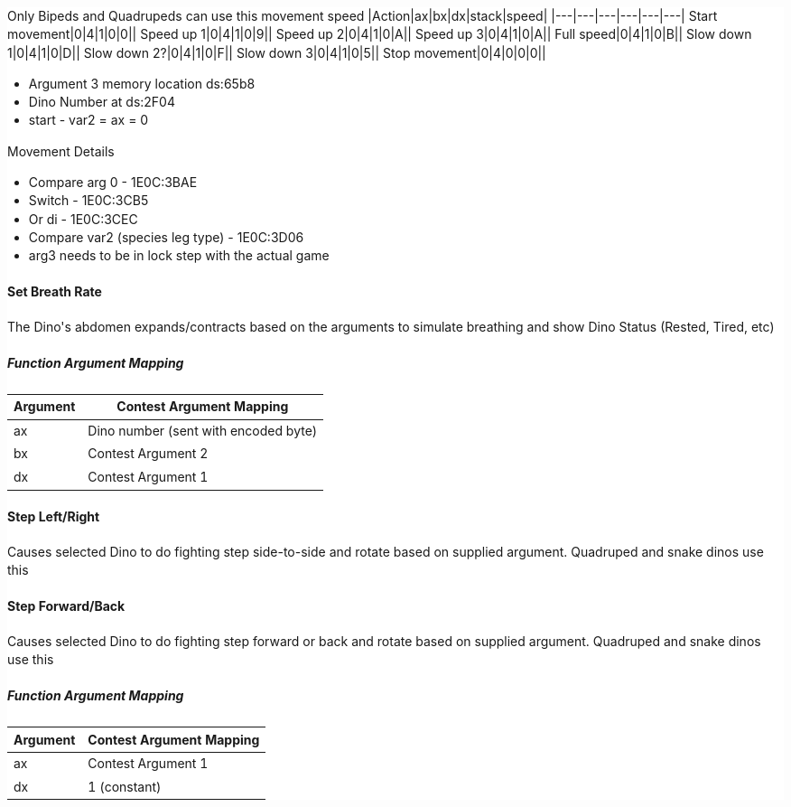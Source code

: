 Only Bipeds and Quadrupeds can use this movement speed
|Action|ax|bx|dx|stack|speed|
|---|---|---|---|---|---|
Start movement|0|4|1|0|0||
Speed up 1|0|4|1|0|9||
Speed up 2|0|4|1|0|A||
Speed up 3|0|4|1|0|A||
Full speed|0|4|1|0|B||
Slow down 1|0|4|1|0|D||
Slow down 2?|0|4|1|0|F||
Slow down 3|0|4|1|0|5||
Stop movement|0|4|0|0|0||

  * Argument 3 memory location ds:65b8
  * Dino Number at ds:2F04
  * start - var2 = ax = 0


Movement Details
* Compare arg 0 - 1E0C:3BAE
* Switch - 1E0C:3CB5
* Or di - 1E0C:3CEC
* Compare var2 (species leg type) - 1E0C:3D06
* arg3 needs to be in lock step with the actual game


#### Set Breath Rate

The Dino's abdomen expands/contracts based on the arguments to simulate breathing and show Dino Status (Rested, Tired, etc)

##### Function Argument Mapping
|Argument|Contest Argument Mapping|
|---|---|
|ax|Dino number (sent with encoded byte)||
|bx|Contest Argument 2||
|dx|Contest Argument 1||

#### Step Left/Right

Causes selected Dino to do fighting step side-to-side and rotate based on supplied argument. Quadruped and snake dinos use this

#### Step Forward/Back

Causes selected Dino to do fighting step forward or back and rotate based on supplied argument. Quadruped and snake dinos use this

##### Function Argument Mapping
|Argument|Contest Argument Mapping|
|---|---|
|ax|Contest Argument 1||
|dx|1 (constant)||
